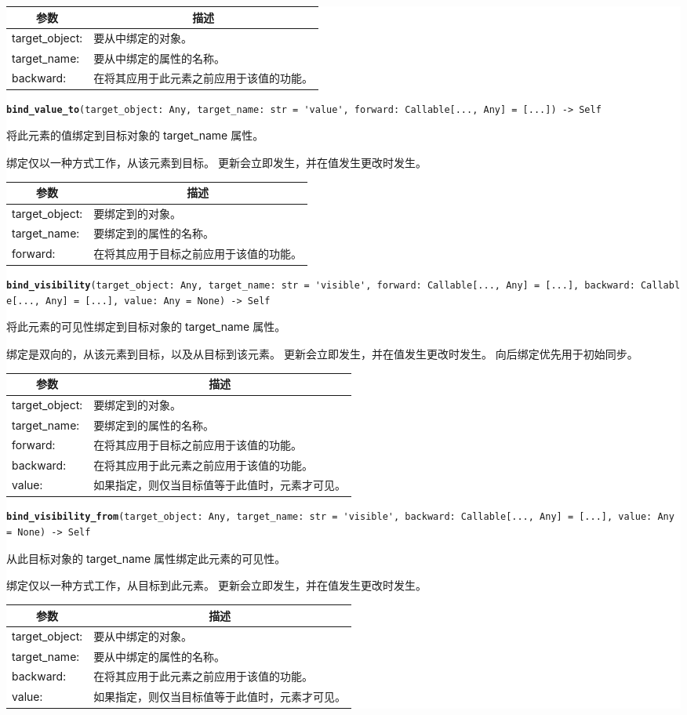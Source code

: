 | 参数            | 描述                                           |
| --------------- | ---------------------------------------------- |
| target_object:  | 要从中绑定的对象。                               |
| target_name:    | 要从中绑定的属性的名称。                         |
| backward:       | 在将其应用于此元素之前应用于该值的功能。        |

**`bind_value_to`**`(target_object: Any, target_name: str = 'value', forward: Callable[..., Any] = [...]) -> Self`

将此元素的值绑定到目标对象的 target_name 属性。

绑定仅以一种方式工作，从该元素到目标。
更新会立即发生，并在值发生更改时发生。

| 参数            | 描述                               |
| --------------- | ---------------------------------- |
| target_object:  | 要绑定到的对象。                     |
| target_name:    | 要绑定到的属性的名称。               |
| forward:        | 在将其应用于目标之前应用于该值的功能。 |

**`bind_visibility`**`(target_object: Any, target_name: str = 'visible', forward: Callable[..., Any] = [...], backward: Callable[..., Any] = [...], value: Any = None) -> Self`

将此元素的可见性绑定到目标对象的 target_name 属性。

绑定是双向的，从该元素到目标，以及从目标到该元素。
更新会立即发生，并在值发生更改时发生。
向后绑定优先用于初始同步。

| 参数            | 描述                                                                |
| --------------- | ------------------------------------------------------------------- |
| target_object:  | 要绑定到的对象。                                                     |
| target_name:    | 要绑定到的属性的名称。                                               |
| forward:        | 在将其应用于目标之前应用于该值的功能。                               |
| backward:       | 在将其应用于此元素之前应用于该值的功能。                             |
| value:          | 如果指定，则仅当目标值等于此值时，元素才可见。                         |

**`bind_visibility_from`**`(target_object: Any, target_name: str = 'visible', backward: Callable[..., Any] = [...], value: Any = None) -> Self`

从此目标对象的 target_name 属性绑定此元素的可见性。

绑定仅以一种方式工作，从目标到此元素。
更新会立即发生，并在值发生更改时发生。

| 参数            | 描述                                                                |
| --------------- | ------------------------------------------------------------------- |
| target_object:  | 要从中绑定的对象。                                                   |
| target_name:    | 要从中绑定的属性的名称。                                             |
| backward:       | 在将其应用于此元素之前应用于该值的功能。                             |
| value:          | 如果指定，则仅当目标值等于此值时，元素才可见。                         |
